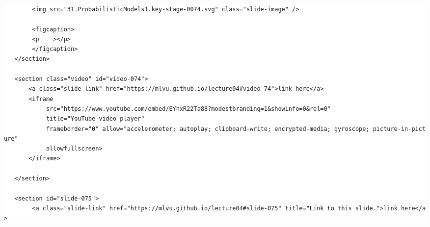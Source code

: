             <img src="31.ProbabilisticModels1.key-stage-0074.svg" class="slide-image" />

            <figcaption>
            <p    ></p>
            </figcaption>
       </section>

       <section class="video" id="video-074">
           <a class="slide-link" href="https://mlvu.github.io/lecture04#video-74">link here</a>
           <iframe
                src="https://www.youtube.com/embed/EYhxR22Ta88?modestbranding=1&showinfo=0&rel=0"
                title="YouTube video player"
                frameborder="0" allow="accelerometer; autoplay; clipboard-write; encrypted-media; gyroscope; picture-in-picture"
                allowfullscreen>
           </iframe>

       </section>

       <section id="slide-075">
            <a class="slide-link" href="https://mlvu.github.io/lecture04#slide-075" title="Link to this slide.">link here</a>